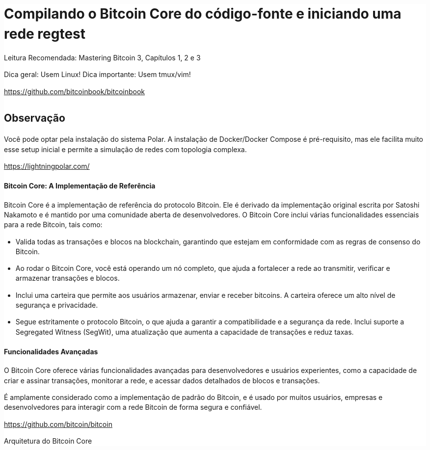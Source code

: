 # Compilando o Bitcoin Core do código-fonte e iniciando uma rede regtest

Leitura Recomendada: Mastering Bitcoin 3, Capítulos 1, 2 e 3

Dica geral: Usem Linux!
Dica importante: Usem tmux/vim! 

https://github.com/bitcoinbook/bitcoinbook 

## Observação

Você pode optar pela instalação do sistema Polar. A instalação de Docker/Docker Compose é pré-requisito, mas ele facilita
muito esse setup inicial e permite a simulação de redes com topologia complexa. 

https://lightningpolar.com/

#### Bitcoin Core: A Implementação de Referência

Bitcoin Core é a implementação de referência do protocolo Bitcoin. Ele é derivado da implementação original escrita por Satoshi Nakamoto e é mantido por uma comunidade aberta de desenvolvedores. O Bitcoin Core inclui várias funcionalidades essenciais para a rede Bitcoin, tais como:

- Valida todas as transações e blocos na blockchain, garantindo que estejam em conformidade com as regras de consenso do Bitcoin.

- Ao rodar o Bitcoin Core, você está operando um nó completo, que ajuda a fortalecer a rede ao transmitir, verificar e armazenar transações e blocos.

- Inclui uma carteira que permite aos usuários armazenar, enviar e receber bitcoins. A carteira oferece um alto nível de segurança e privacidade.

- Segue estritamente o protocolo Bitcoin, o que ajuda a garantir a compatibilidade e a segurança da rede.
Inclui suporte a Segregated Witness (SegWit), uma atualização que aumenta a capacidade de transações e reduz taxas.

#### Funcionalidades Avançadas

O Bitcoin Core oferece várias funcionalidades avançadas para desenvolvedores e usuários experientes, como a capacidade de criar e assinar transações, monitorar a rede, e acessar dados detalhados de blocos e transações.

É amplamente considerado como a implementação de padrão do Bitcoin, e é usado por muitos usuários, empresas e desenvolvedores para interagir com a rede Bitcoin de forma segura e confiável.

https://github.com/bitcoin/bitcoin

Arquitetura do Bitcoin Core 
